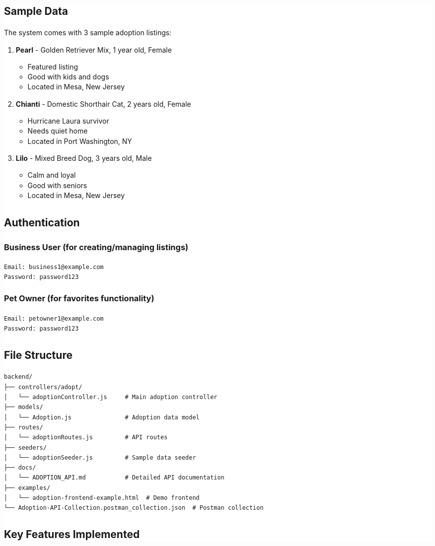 ## Sample Data

The system comes with 3 sample adoption listings:

1. **Pearl** - Golden Retriever Mix, 1 year old, Female
   - Featured listing
   - Good with kids and dogs
   - Located in Mesa, New Jersey

2. **Chianti** - Domestic Shorthair Cat, 2 years old, Female
   - Hurricane Laura survivor
   - Needs quiet home
   - Located in Port Washington, NY

3. **Lilo** - Mixed Breed Dog, 3 years old, Male
   - Calm and loyal
   - Good with seniors
   - Located in Mesa, New Jersey

## Authentication

### Business User (for creating/managing listings)
```
Email: business1@example.com
Password: password123
```

### Pet Owner (for favorites functionality)
```
Email: petowner1@example.com
Password: password123
```

## File Structure
```
backend/
├── controllers/adopt/
│   └── adoptionController.js     # Main adoption controller
├── models/
│   └── Adoption.js               # Adoption data model
├── routes/
│   └── adoptionRoutes.js         # API routes
├── seeders/
│   └── adoptionSeeder.js         # Sample data seeder
├── docs/
│   └── ADOPTION_API.md           # Detailed API documentation
├── examples/
│   └── adoption-frontend-example.html  # Demo frontend
└── Adoption-API-Collection.postman_collection.json  # Postman collection
```

## Key Features Implemented
